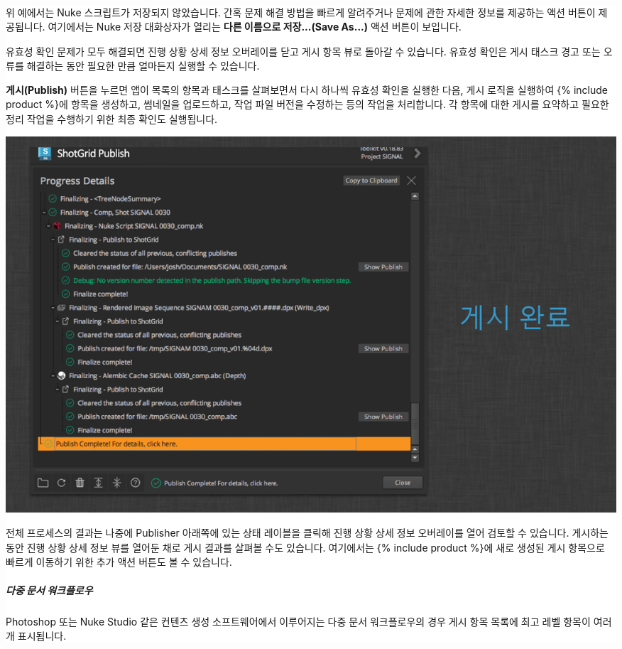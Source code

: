위 예에서는 Nuke 스크립트가 저장되지 않았습니다. 간혹 문제 해결 방법을 빠르게 알려주거나 문제에 관한 자세한 정보를 제공하는 액션 버튼이 제공됩니다. 여기에서는 Nuke 저장 대화상자가 열리는 **다른 이름으로 저장...(Save As...)** 액션 버튼이 보입니다.

유효성 확인 문제가 모두 해결되면 진행 상황 상세 정보 오버레이를 닫고 게시 항목 뷰로 돌아갈 수 있습니다. 유효성 확인은 게시 태스크 경고 또는 오류를 해결하는 동안 필요한 만큼 얼마든지 실행할 수 있습니다.

**게시(Publish)** 버튼을 누르면 앱이 목록의 항목과 태스크를 살펴보면서 다시 하나씩 유효성 확인을 실행한 다음, 게시 로직을 실행하여 {% include product %}에 항목을 생성하고, 썸네일을 업로드하고, 작업 파일 버전을 수정하는 등의 작업을 처리합니다. 각 항목에 대한 게시를 요약하고 필요한 정리 작업을 수행하기 위한 최종 확인도 실행됩니다.

![publish-complete-33.png](./images/sa-integrations-user-guide-publish-complete-33.png)

전체 프로세스의 결과는 나중에 Publisher 아래쪽에 있는 상태 레이블을 클릭해 진행 상황 상세 정보 오버레이를 열어 검토할 수 있습니다. 게시하는 동안 진행 상황 상세 정보 뷰를 열어둔 채로 게시 결과를 살펴볼 수도 있습니다. 여기에서는 {% include product %}에 새로 생성된 게시 항목으로 빠르게 이동하기 위한 추가 액션 버튼도 볼 수 있습니다.

##### 다중 문서 워크플로우

Photoshop 또는 Nuke Studio 같은 컨텐츠 생성 소프트웨어에서 이루어지는 다중 문서 워크플로우의 경우 게시 항목 목록에 최고 레벨 항목이 여러 개 표시됩니다.
